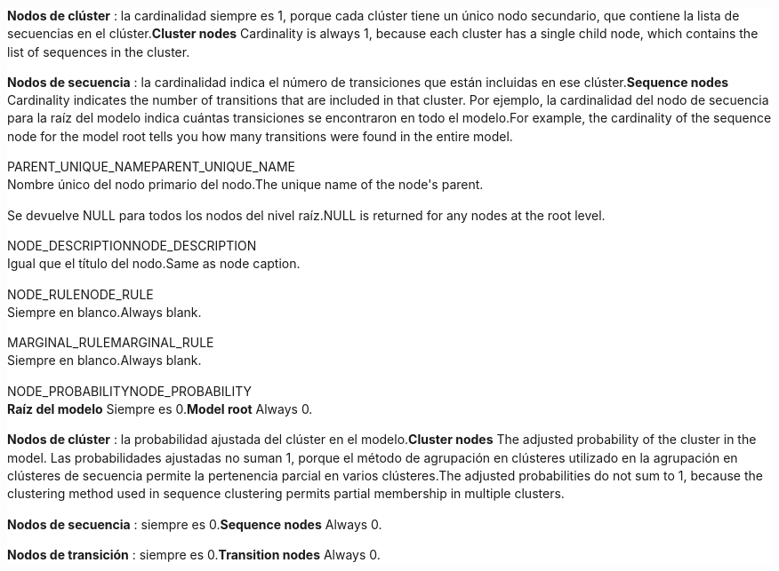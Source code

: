  <span data-ttu-id="a2b69-147">**Nodos de clúster** : la cardinalidad siempre es 1, porque cada clúster tiene un único nodo secundario, que contiene la lista de secuencias en el clúster.</span><span class="sxs-lookup"><span data-stu-id="a2b69-147">**Cluster nodes** Cardinality is always 1, because each cluster has a single child node, which contains the list of sequences in the cluster.</span></span>  
  
 <span data-ttu-id="a2b69-148">**Nodos de secuencia** : la cardinalidad indica el número de transiciones que están incluidas en ese clúster.</span><span class="sxs-lookup"><span data-stu-id="a2b69-148">**Sequence nodes** Cardinality indicates the number of transitions that are included in that cluster.</span></span> <span data-ttu-id="a2b69-149">Por ejemplo, la cardinalidad del nodo de secuencia para la raíz del modelo indica cuántas transiciones se encontraron en todo el modelo.</span><span class="sxs-lookup"><span data-stu-id="a2b69-149">For example, the cardinality of the sequence node for the model root tells you how many transitions were found in the entire model.</span></span>  
  
 <span data-ttu-id="a2b69-150">PARENT_UNIQUE_NAME</span><span class="sxs-lookup"><span data-stu-id="a2b69-150">PARENT_UNIQUE_NAME</span></span>  
 <span data-ttu-id="a2b69-151">Nombre único del nodo primario del nodo.</span><span class="sxs-lookup"><span data-stu-id="a2b69-151">The unique name of the node's parent.</span></span>  
  
 <span data-ttu-id="a2b69-152">Se devuelve NULL para todos los nodos del nivel raíz.</span><span class="sxs-lookup"><span data-stu-id="a2b69-152">NULL is returned for any nodes at the root level.</span></span>  
  
 <span data-ttu-id="a2b69-153">NODE_DESCRIPTION</span><span class="sxs-lookup"><span data-stu-id="a2b69-153">NODE_DESCRIPTION</span></span>  
 <span data-ttu-id="a2b69-154">Igual que el título del nodo.</span><span class="sxs-lookup"><span data-stu-id="a2b69-154">Same as node caption.</span></span>  
  
 <span data-ttu-id="a2b69-155">NODE_RULE</span><span class="sxs-lookup"><span data-stu-id="a2b69-155">NODE_RULE</span></span>  
 <span data-ttu-id="a2b69-156">Siempre en blanco.</span><span class="sxs-lookup"><span data-stu-id="a2b69-156">Always blank.</span></span>  
  
 <span data-ttu-id="a2b69-157">MARGINAL_RULE</span><span class="sxs-lookup"><span data-stu-id="a2b69-157">MARGINAL_RULE</span></span>  
 <span data-ttu-id="a2b69-158">Siempre en blanco.</span><span class="sxs-lookup"><span data-stu-id="a2b69-158">Always blank.</span></span>  
  
 <span data-ttu-id="a2b69-159">NODE_PROBABILITY</span><span class="sxs-lookup"><span data-stu-id="a2b69-159">NODE_PROBABILITY</span></span>  
 <span data-ttu-id="a2b69-160">**Raíz del modelo** Siempre es 0.</span><span class="sxs-lookup"><span data-stu-id="a2b69-160">**Model root** Always 0.</span></span>  
  
 <span data-ttu-id="a2b69-161">**Nodos de clúster** : la probabilidad ajustada del clúster en el modelo.</span><span class="sxs-lookup"><span data-stu-id="a2b69-161">**Cluster nodes** The adjusted probability of the cluster in the model.</span></span> <span data-ttu-id="a2b69-162">Las probabilidades ajustadas no suman 1, porque el método de agrupación en clústeres utilizado en la agrupación en clústeres de secuencia permite la pertenencia parcial en varios clústeres.</span><span class="sxs-lookup"><span data-stu-id="a2b69-162">The adjusted probabilities do not sum to 1, because the clustering method used in sequence clustering permits partial membership in multiple clusters.</span></span>  
  
 <span data-ttu-id="a2b69-163">**Nodos de secuencia** : siempre es 0.</span><span class="sxs-lookup"><span data-stu-id="a2b69-163">**Sequence nodes** Always 0.</span></span>  
  
 <span data-ttu-id="a2b69-164">**Nodos de transición** : siempre es 0.</span><span class="sxs-lookup"><span data-stu-id="a2b69-164">**Transition nodes** Always 0.</span></span>  
  